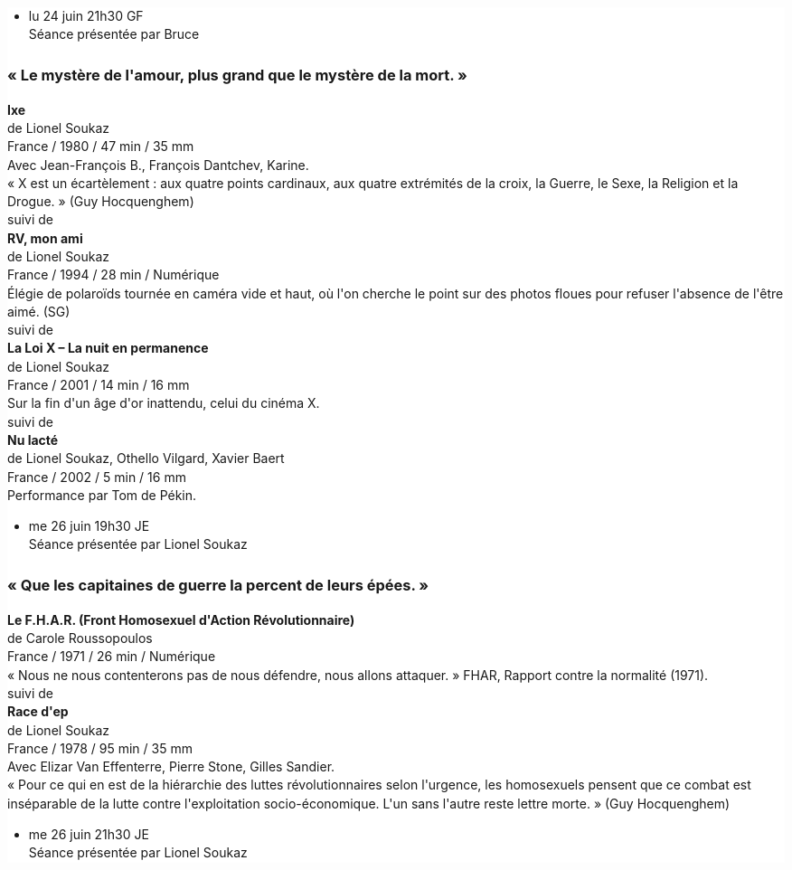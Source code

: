 
- lu 24 juin 21h30 GF  
Séance présentée par Bruce

### « Le mystère de l'amour, plus grand que le mystère de la mort. »

**Ixe**  
de Lionel Soukaz  
France / 1980 / 47 min / 35 mm  
Avec Jean-François B., François Dantchev, Karine.  
« X est un écartèlement : aux quatre points cardinaux, aux quatre extrémités de la croix, la Guerre, le Sexe, la Religion et la Drogue. » (Guy Hocquenghem)  
suivi de  
**RV, mon ami**  
de Lionel Soukaz  
France / 1994 / 28 min / Numérique  
Élégie de polaroïds tournée en caméra vide et haut, où l'on cherche le point sur des photos floues pour refuser l'absence de l'être aimé. (SG)  
suivi de  
**La Loi X – La nuit en permanence**  
de Lionel Soukaz  
France / 2001 / 14 min / 16 mm  
Sur la fin d'un âge d'or inattendu, celui du cinéma X.  
suivi de  
**Nu lacté**  
de Lionel Soukaz, Othello Vilgard, Xavier Baert  
France / 2002 / 5 min / 16 mm  
Performance par Tom de Pékin.

- me 26 juin 19h30 JE  
Séance présentée par Lionel Soukaz

### « Que les capitaines de guerre la percent de leurs épées. »

**Le F.H.A.R. (Front Homosexuel d'Action Révolutionnaire)**  
de Carole Roussopoulos  
France / 1971 / 26 min / Numérique  
« Nous ne nous contenterons pas de nous défendre, nous allons attaquer. » FHAR, Rapport contre la normalité (1971).  
suivi de  
**Race d'ep**  
de Lionel Soukaz  
France / 1978 / 95 min / 35 mm  
Avec Elizar Van Effenterre, Pierre Stone, Gilles Sandier.  
« Pour ce qui en est de la hiérarchie des luttes révolutionnaires selon l'urgence, les homosexuels pensent que ce combat est inséparable de la lutte contre l'exploitation socio-économique. L'un sans l'autre reste lettre morte. » (Guy Hocquenghem)

- me 26 juin 21h30 JE  
Séance présentée par Lionel Soukaz
